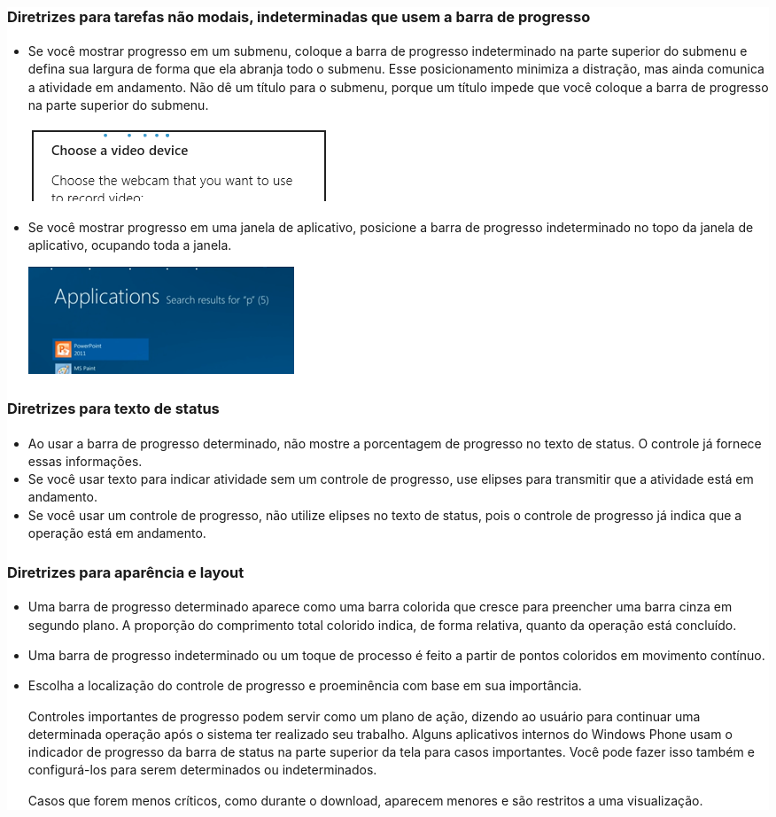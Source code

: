 ### Diretrizes para tarefas não modais, indeterminadas que usem a barra de progresso

-   Se você mostrar progresso em um submenu, coloque a barra de progresso indeterminado na parte superior do submenu e defina sua largura de forma que ela abranja todo o submenu. Esse posicionamento minimiza a distração, mas ainda comunica a atividade em andamento. Não dê um título para o submenu, porque um título impede que você coloque a barra de progresso na parte superior do submenu.

    ![Uma barra de progresso indeterminado em um submenu](images/prog_flyout_indeterminate_bar.png)

-   Se você mostrar progresso em uma janela de aplicativo, posicione a barra de progresso indeterminado no topo da janela de aplicativo, ocupando toda a janela.

    ![Uma barra de progresso na parte superior de uma janela do aplicativo](images/prog_indeterminate_bar_app_window.png)

### Diretrizes para texto de status

-   Ao usar a barra de progresso determinado, não mostre a porcentagem de progresso no texto de status. O controle já fornece essas informações.
-   Se você usar texto para indicar atividade sem um controle de progresso, use elipses para transmitir que a atividade está em andamento.
-   Se você usar um controle de progresso, não utilize elipses no texto de status, pois o controle de progresso já indica que a operação está em andamento.

### Diretrizes para aparência e layout

-   Uma barra de progresso determinado aparece como uma barra colorida que cresce para preencher uma barra cinza em segundo plano. A proporção do comprimento total colorido indica, de forma relativa, quanto da operação está concluído.
-   Uma barra de progresso indeterminado ou um toque de processo é feito a partir de pontos coloridos em movimento contínuo.
-   Escolha a localização do controle de progresso e proeminência com base em sua importância.

    Controles importantes de progresso podem servir como um plano de ação, dizendo ao usuário para continuar uma determinada operação após o sistema ter realizado seu trabalho. Alguns aplicativos internos do Windows Phone usam o indicador de progresso da barra de status na parte superior da tela para casos importantes. Você pode fazer isso também e configurá-los para serem determinados ou indeterminados.

    Casos que forem menos críticos, como durante o download, aparecem menores e são restritos a uma visualização.
